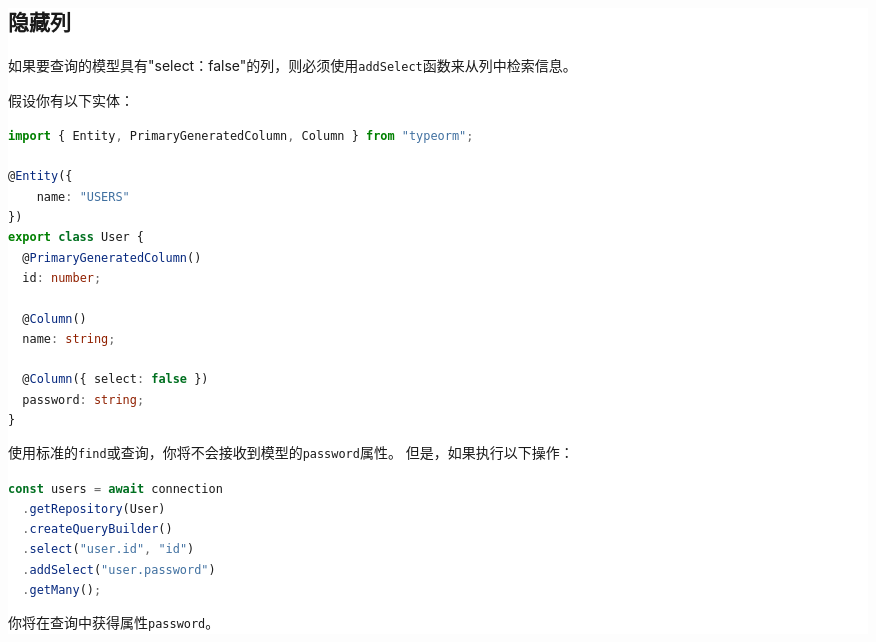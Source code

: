 ## 隐藏列

如果要查询的模型具有"select：false"的列，则必须使用`addSelect`函数来从列中检索信息。

假设你有以下实体：

```typescript
import { Entity, PrimaryGeneratedColumn, Column } from "typeorm";

@Entity({
    name: "USERS"
})
export class User {
  @PrimaryGeneratedColumn()
  id: number;

  @Column()
  name: string;

  @Column({ select: false })
  password: string;
}
```

使用标准的`find`或查询，你将不会接收到模型的`password`属性。 但是，如果执行以下操作：

```typescript
const users = await connection
  .getRepository(User)
  .createQueryBuilder()
  .select("user.id", "id")
  .addSelect("user.password")
  .getMany();
```

你将在查询中获得属性`password`。
